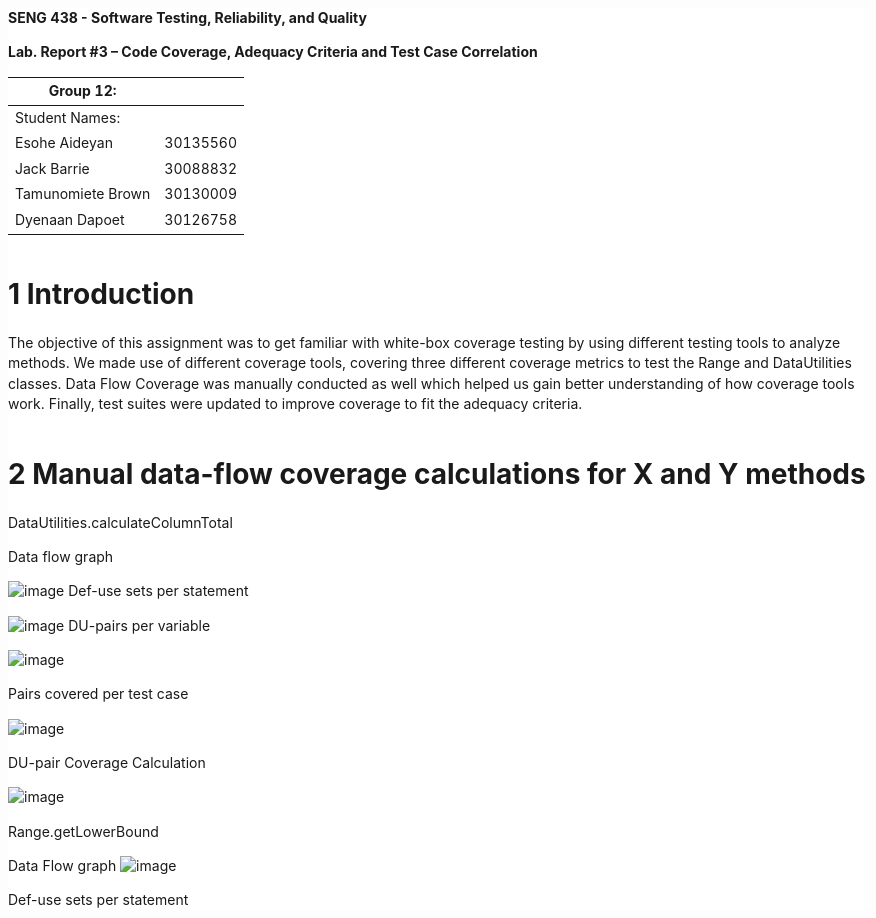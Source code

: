 **SENG 438 - Software Testing, Reliability, and Quality**

**Lab. Report #3 – Code Coverage, Adequacy Criteria and Test Case Correlation**

| Group 12:      |     |
| -------------- | --- |
| Student Names: |     |
|Esohe Aideyan       |  30135560   |
|Jack Barrie         |  30088832   |
|Tamunomiete Brown   |  30130009   |
|Dyenaan Dapoet      |  30126758   |

# 1 Introduction

The objective of this assignment was to get familiar with white-box coverage testing by using different testing tools to analyze methods. We made use of different coverage tools, covering three different coverage metrics to test the Range and DataUtilities classes. Data Flow Coverage was manually conducted as well which helped us gain better understanding of how coverage tools work. Finally, test suites were updated to improve coverage to fit the adequacy criteria.

# 2 Manual data-flow coverage calculations for X and Y methods
DataUtilities.calculateColumnTotal

Data flow graph

![image](https://user-images.githubusercontent.com/91904892/222872852-f039a4a5-6ff6-4cdb-aca1-caff56c7c2a1.png)
Def-use sets per statement

![image](https://user-images.githubusercontent.com/91904892/222872859-966709a8-4679-44cc-b5c7-5cc4ad3b2bde.png)
DU-pairs per variable

![image](https://user-images.githubusercontent.com/91904892/222872879-aaacdfc4-2e0e-457b-a341-c8f0fc66bb03.png)

Pairs covered per test case

![image](https://user-images.githubusercontent.com/91904892/222872892-e482b6c4-ddcc-4daf-af4d-98cdc7560e32.png)

DU-pair Coverage Calculation

![image](https://user-images.githubusercontent.com/91904892/222874405-fce17ceb-7929-4a32-a4c6-9d7836919dc2.png)


Range.getLowerBound

Data Flow graph
![image](https://user-images.githubusercontent.com/91904892/222873322-1a804bea-d6d7-408f-85fa-3949686da5aa.png)

Def-use sets per statement
